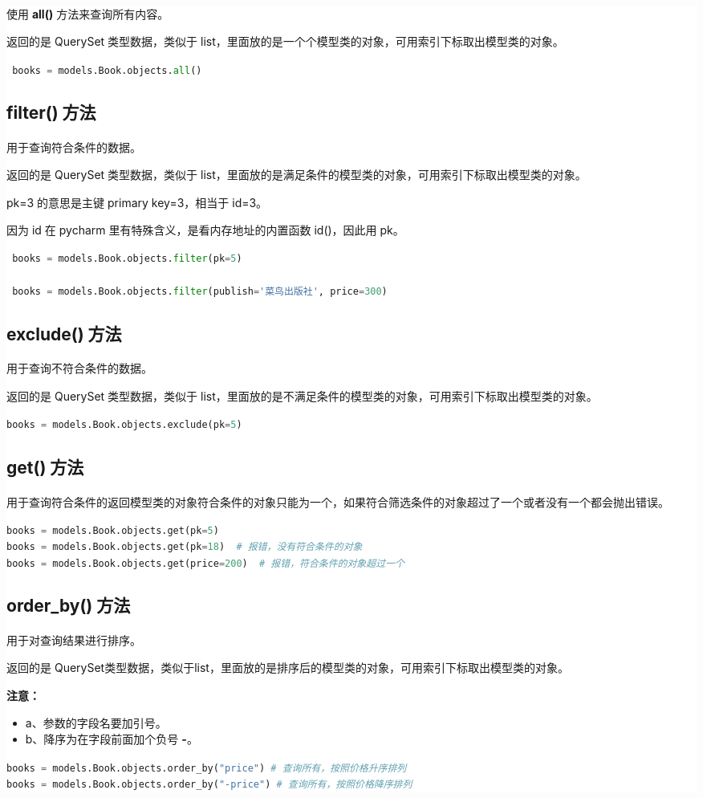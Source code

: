 使用 **all()** 方法来查询所有内容。

返回的是 QuerySet 类型数据，类似于 list，里面放的是一个个模型类的对象，可用索引下标取出模型类的对象。

```python
 books = models.Book.objects.all()
```

## **filter()** 方法

用于查询符合条件的数据。

返回的是 QuerySet 类型数据，类似于 list，里面放的是满足条件的模型类的对象，可用索引下标取出模型类的对象。

pk=3 的意思是主键 primary key=3，相当于 id=3。

因为 id 在 pycharm 里有特殊含义，是看内存地址的内置函数 id()，因此用 pk。

```python
 books = models.Book.objects.filter(pk=5)
    
 books = models.Book.objects.filter(publish='菜鸟出版社', price=300)
```

## **exclude()** 方法

用于查询不符合条件的数据。

返回的是 QuerySet 类型数据，类似于 list，里面放的是不满足条件的模型类的对象，可用索引下标取出模型类的对象。

```python
books = models.Book.objects.exclude(pk=5)
```

## **get()** 方法

用于查询符合条件的返回模型类的对象符合条件的对象只能为一个，如果符合筛选条件的对象超过了一个或者没有一个都会抛出错误。

```python
books = models.Book.objects.get(pk=5)
books = models.Book.objects.get(pk=18)  # 报错，没有符合条件的对象
books = models.Book.objects.get(price=200)  # 报错，符合条件的对象超过一个
```

## **order_by()** 方法

用于对查询结果进行排序。

返回的是 QuerySet类型数据，类似于list，里面放的是排序后的模型类的对象，可用索引下标取出模型类的对象。

**注意：**

- a、参数的字段名要加引号。
- b、降序为在字段前面加个负号 **-**。

```python
books = models.Book.objects.order_by("price") # 查询所有，按照价格升序排列 
books = models.Book.objects.order_by("-price") # 查询所有，按照价格降序排列
```
